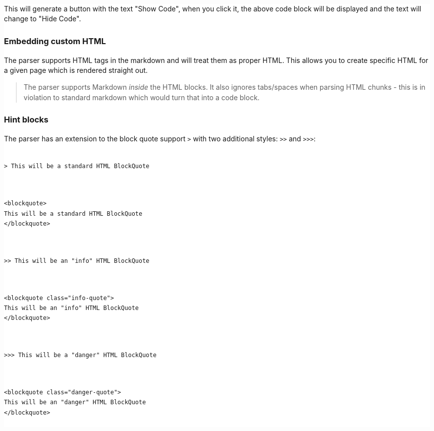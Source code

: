 This will generate a button with the text "Show Code", when you click it, the above code block will be displayed and the text will change to "Hide Code".

### Embedding custom HTML
The parser supports HTML tags in the markdown and will treat them as proper HTML. This allows you to create specific HTML for a given page which is rendered straight out.

> The parser supports Markdown _inside_ the HTML blocks. It also ignores tabs/spaces when parsing HTML chunks - this is in violation to standard markdown which would turn that into a code block.

### Hint blocks
The parser has an extension to the block quote support `>` with two additional styles: `>>` and `>>>`:

<pre>
<code>
> This will be a standard HTML BlockQuote
</code>
</pre>

<pre>
<code>
&lt;blockquote>
This will be a standard HTML BlockQuote
&lt;/blockquote>
</code>
</pre>

<pre>
<code>
>> This will be an "info" HTML BlockQuote
</code>
</pre>

<pre>
<code>
&lt;blockquote class="info-quote">
This will be an "info" HTML BlockQuote
&lt;/blockquote>
</code>
</pre>

<pre>
<code>
>>> This will be a "danger" HTML BlockQuote
</code>
</pre>

<pre>
<code>
&lt;blockquote class="danger-quote">
This will be an "danger" HTML BlockQuote
&lt;/blockquote>
</code>
</pre>
